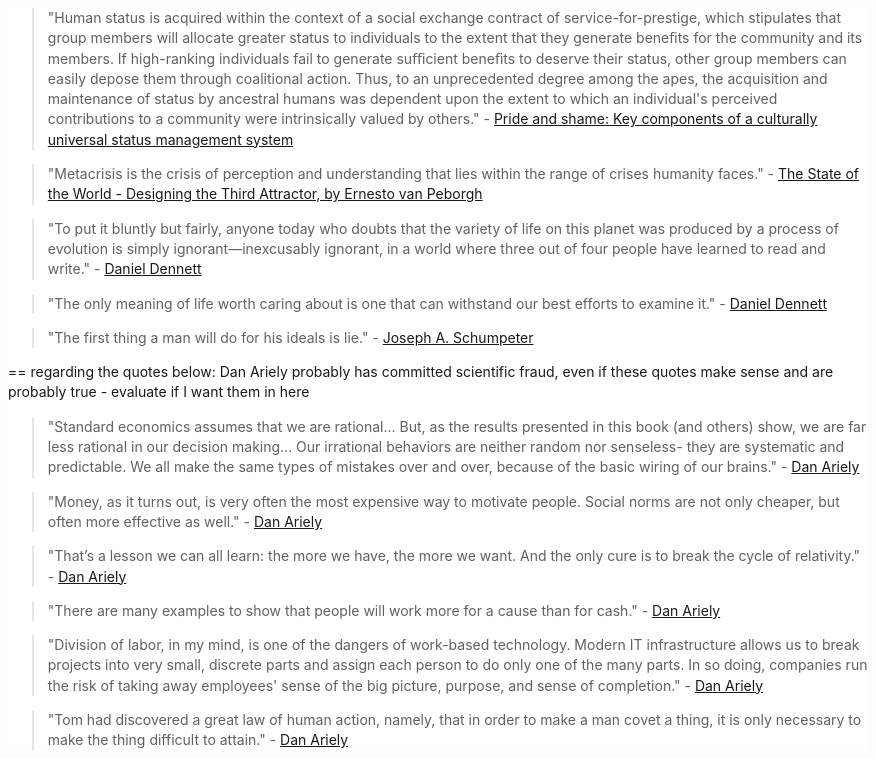 > "Human status is acquired within the context of a social exchange contract of service-for-prestige, which stipulates that group members will allocate greater status to individuals to the extent that they generate beneﬁts for the community and its members. If high-ranking individuals fail to generate suﬃcient beneﬁts to deserve their status, other group members can easily depose them through coalitional action. Thus, to an unprecedented degree among the apes, the acquisition and maintenance of status by ancestral humans was dependent upon the extent to which an individual's perceived contributions to a community were intrinsically valued by others." - [Pride and shame: Key components of a culturally universal status management system](https://labs.la.utexas.edu/buss/files/2019/08/pride-and-shame-EHB-2019.pdf)

> "Metacrisis is the crisis of perception and understanding that lies within the range of crises humanity faces." - [The State of the World - Designing the Third Attractor, by Ernesto van Peborgh](https://ernesto-87727.medium.com/designing-the-third-attractor-93a76bc6800b#:~:text=Metacrisis%20is%20the%20crisis%20of%20perception%20and%20understanding%20that%20lies%20within%20the%20range%20of%20crises%20humanity%20faces.)

> "To put it bluntly but fairly, anyone today who doubts that the variety of life on this planet was produced by a process of evolution is simply ignorant—inexcusably ignorant, in a world where three out of four people have learned to read and write." - [Daniel Dennett](https://www.goodreads.com/quotes/453116-to-put-it-bluntly-but-fairly-anyone-today-who-doubts)

> "The only meaning of life worth caring about is one that can withstand our best efforts to examine it." - [Daniel Dennett](https://www.azquotes.com/quote/1048953)

> "The first thing a man will do for his ideals is lie." - [Joseph A. Schumpeter](https://www.goodreads.com/quotes/1171071-the-first-thing-a-man-will-do-for-his-ideals)



== regarding the quotes below: Dan Ariely probably has committed scientific fraud, even if these quotes make sense and are probably true - evaluate if I want them in here

> "Standard economics assumes that we are rational... But, as the results presented in this book (and others) show, we are far less rational in our decision making... Our irrational behaviors are neither random nor senseless- they are systematic and predictable. We all make the same types of mistakes over and over, because of the basic wiring of our brains." - [Dan Ariely](https://www.goodreads.com/quotes/791943-standard-economics-assumes-that-we-are-rational-but-as-the)

> "Money, as it turns out, is very often the most expensive way to motivate people. Social norms are not only cheaper, but often more effective as well." - [Dan Ariely](https://www.goodreads.com/quotes/6801932-money-as-it-turns-out-is-very-often-the-most)

> "That’s a lesson we can all learn: the more we have, the more we want. And the only cure is to break the cycle of relativity." - [Dan Ariely](https://www.goodreads.com/quotes/1194732-that-s-a-lesson-we-can-all-learn-the-more-we)

> "There are many examples to show that people will work more for a cause than for cash." - [Dan Ariely](https://www.goodreads.com/quotes/1400152-there-are-many-examples-to-show-that-people-will-work)

> "Division of labor, in my mind, is one of the dangers of work-based technology. Modern IT infrastructure allows us to break projects into very small, discrete parts and assign each person to do only one of the many parts. In so doing, companies run the risk of taking away employees' sense of the big picture, purpose, and sense of completion." - [Dan Ariely](https://www.goodreads.com/quotes/315819-d-ivision-of-labor-in-my-mind-is-one-of-the)

> "Tom had discovered a great law of human action, namely, that in order to make a man covet a thing, it is only necessary to make the thing difficult to attain." - [Dan Ariely](https://www.goodreads.com/quotes/3174658-tom-had-discovered-a-great-law-of-human-action-namely)
